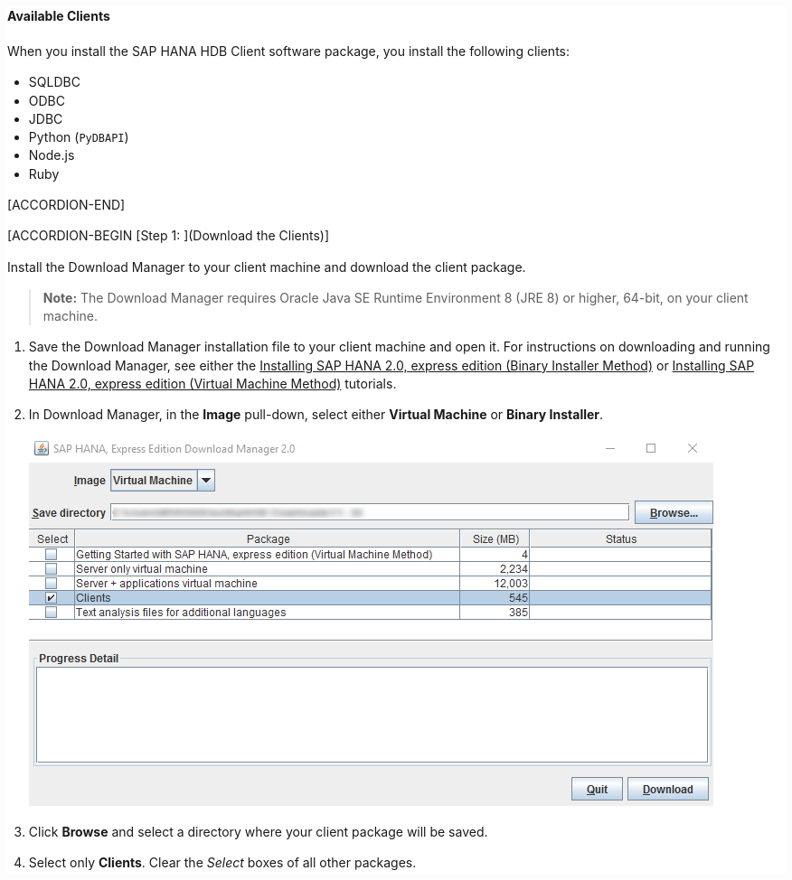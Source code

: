 #### Available Clients

When you install the SAP HANA HDB Client software package, you install the following clients:

  - SQLDBC
  - ODBC
  - JDBC
  - Python (`PyDBAPI`)
  - Node.js
  - Ruby

[ACCORDION-END]

[ACCORDION-BEGIN [Step 1: ](Download the Clients)]

Install the Download Manager to your client machine and download the client package.

> **Note:** The Download Manager requires Oracle Java SE Runtime Environment 8 (JRE 8) or higher, 64-bit, on your client machine.

1. Save the Download Manager installation file to your client machine and open it. For instructions on downloading and running the Download Manager, see either the [Installing SAP HANA 2.0, express edition (Binary Installer Method)](http://www.sap.com/developer/tutorials/hxe-ua-installing-binary.html) or [Installing SAP HANA 2.0, express edition (Virtual Machine Method)](http://www.sap.com/developer/tutorials/hxe-ua-installing-vm-image.html) tutorials.

2. In Download Manager, in the **Image** pull-down, select either  **Virtual Machine** or **Binary Installer**.

    ![Download Manager](HXE_download_manager_clients.png)

3. Click **Browse** and select a directory where your client package will be saved.

4. Select only **Clients**. Clear the *Select* boxes of all other packages.

